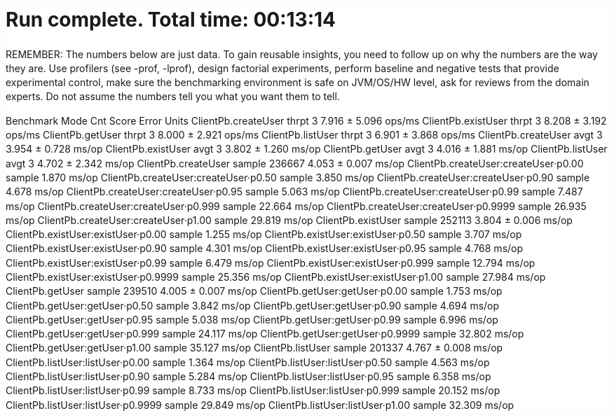 
# Run complete. Total time: 00:13:14

REMEMBER: The numbers below are just data. To gain reusable insights, you need to follow up on
why the numbers are the way they are. Use profilers (see -prof, -lprof), design factorial
experiments, perform baseline and negative tests that provide experimental control, make sure
the benchmarking environment is safe on JVM/OS/HW level, ask for reviews from the domain experts.
Do not assume the numbers tell you what you want them to tell.

Benchmark                                 Mode     Cnt   Score   Error   Units
ClientPb.createUser                      thrpt       3   7.916 ± 5.096  ops/ms
ClientPb.existUser                       thrpt       3   8.208 ± 3.192  ops/ms
ClientPb.getUser                         thrpt       3   8.000 ± 2.921  ops/ms
ClientPb.listUser                        thrpt       3   6.901 ± 3.868  ops/ms
ClientPb.createUser                       avgt       3   3.954 ± 0.728   ms/op
ClientPb.existUser                        avgt       3   3.802 ± 1.260   ms/op
ClientPb.getUser                          avgt       3   4.016 ± 1.881   ms/op
ClientPb.listUser                         avgt       3   4.702 ± 2.342   ms/op
ClientPb.createUser                     sample  236667   4.053 ± 0.007   ms/op
ClientPb.createUser:createUser·p0.00    sample           1.870           ms/op
ClientPb.createUser:createUser·p0.50    sample           3.850           ms/op
ClientPb.createUser:createUser·p0.90    sample           4.678           ms/op
ClientPb.createUser:createUser·p0.95    sample           5.063           ms/op
ClientPb.createUser:createUser·p0.99    sample           7.487           ms/op
ClientPb.createUser:createUser·p0.999   sample          22.664           ms/op
ClientPb.createUser:createUser·p0.9999  sample          26.935           ms/op
ClientPb.createUser:createUser·p1.00    sample          29.819           ms/op
ClientPb.existUser                      sample  252113   3.804 ± 0.006   ms/op
ClientPb.existUser:existUser·p0.00      sample           1.255           ms/op
ClientPb.existUser:existUser·p0.50      sample           3.707           ms/op
ClientPb.existUser:existUser·p0.90      sample           4.301           ms/op
ClientPb.existUser:existUser·p0.95      sample           4.768           ms/op
ClientPb.existUser:existUser·p0.99      sample           6.479           ms/op
ClientPb.existUser:existUser·p0.999     sample          12.794           ms/op
ClientPb.existUser:existUser·p0.9999    sample          25.356           ms/op
ClientPb.existUser:existUser·p1.00      sample          27.984           ms/op
ClientPb.getUser                        sample  239510   4.005 ± 0.007   ms/op
ClientPb.getUser:getUser·p0.00          sample           1.753           ms/op
ClientPb.getUser:getUser·p0.50          sample           3.842           ms/op
ClientPb.getUser:getUser·p0.90          sample           4.694           ms/op
ClientPb.getUser:getUser·p0.95          sample           5.038           ms/op
ClientPb.getUser:getUser·p0.99          sample           6.996           ms/op
ClientPb.getUser:getUser·p0.999         sample          24.117           ms/op
ClientPb.getUser:getUser·p0.9999        sample          32.802           ms/op
ClientPb.getUser:getUser·p1.00          sample          35.127           ms/op
ClientPb.listUser                       sample  201337   4.767 ± 0.008   ms/op
ClientPb.listUser:listUser·p0.00        sample           1.364           ms/op
ClientPb.listUser:listUser·p0.50        sample           4.563           ms/op
ClientPb.listUser:listUser·p0.90        sample           5.284           ms/op
ClientPb.listUser:listUser·p0.95        sample           6.358           ms/op
ClientPb.listUser:listUser·p0.99        sample           8.733           ms/op
ClientPb.listUser:listUser·p0.999       sample          20.152           ms/op
ClientPb.listUser:listUser·p0.9999      sample          29.849           ms/op
ClientPb.listUser:listUser·p1.00        sample          32.309           ms/op
